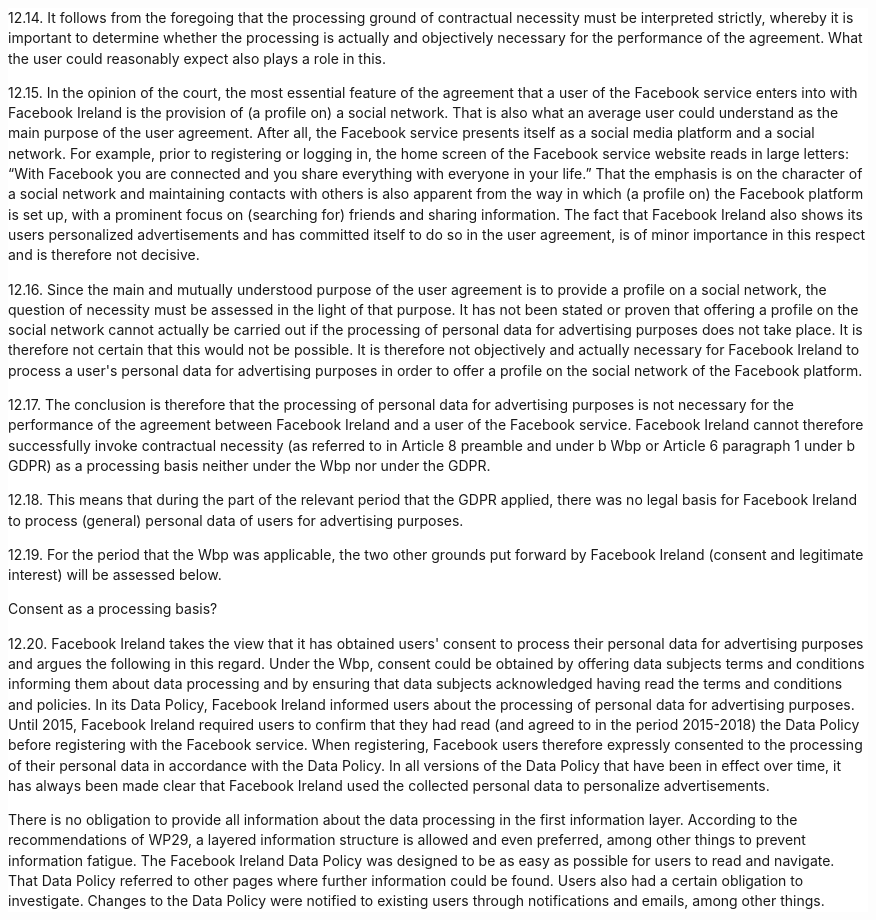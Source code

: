 12.14. It follows from the foregoing that the processing ground of contractual necessity must be interpreted strictly, whereby it is important to determine whether the processing is actually and objectively necessary for the performance of the agreement. What the user could reasonably expect also plays a role in this.

12.15. In the opinion of the court, the most essential feature of the agreement that a user of the Facebook service enters into with Facebook Ireland is the provision of (a profile on) a social network. That is also what an average user could understand as the main purpose of the user agreement. After all, the Facebook service presents itself as a social media platform and a social network. For example, prior to registering or logging in, the home screen of the Facebook service website reads in large letters: “With Facebook you are connected and you share everything with everyone in your life.” That the emphasis is on the character of a social network and maintaining contacts with others is also apparent from the way in which (a profile on) the Facebook platform is set up, with a prominent focus on (searching for) friends and sharing information. The fact that Facebook Ireland also shows its users personalized advertisements and has committed itself to do so in the user agreement, is of minor importance in this respect and is therefore not decisive.

12.16. Since the main and mutually understood purpose of the user agreement is to provide a profile on a social network, the question of necessity must be assessed in the light of that purpose. It has not been stated or proven that offering a profile on the social network cannot actually be carried out if the processing of personal data for advertising purposes does not take place. It is therefore not certain that this would not be possible. It is therefore not objectively and actually necessary for Facebook Ireland to process a user's personal data for advertising purposes in order to offer a profile on the social network of the Facebook platform.

12.17. The conclusion is therefore that the processing of personal data for advertising purposes is not necessary for the performance of the agreement between Facebook Ireland and a user of the Facebook service. Facebook Ireland cannot therefore successfully invoke contractual necessity (as referred to in Article 8 preamble and under b Wbp or Article 6 paragraph 1 under b GDPR) as a processing basis neither under the Wbp nor under the GDPR.

12.18. This means that during the part of the relevant period that the GDPR applied, there was no legal basis for Facebook Ireland to process (general) personal data of users for advertising purposes.

12.19. For the period that the Wbp was applicable, the two other grounds put forward by Facebook Ireland (consent and legitimate interest) will be assessed below.

Consent as a processing basis?

12.20. Facebook Ireland takes the view that it has obtained users' consent to process their personal data for advertising purposes and argues the following in this regard. Under the Wbp, consent could be obtained by offering data subjects terms and conditions informing them about data processing and by ensuring that data subjects acknowledged having read the terms and conditions and policies. In its Data Policy, Facebook Ireland informed users about the processing of personal data for advertising purposes. Until 2015, Facebook Ireland required users to confirm that they had read (and agreed to in the period 2015-2018) the Data Policy before registering with the Facebook service. When registering, Facebook users therefore expressly consented to the processing of their personal data in accordance with the Data Policy. In all versions of the Data Policy that have been in effect over time, it has always been made clear that Facebook Ireland used the collected personal data to personalize advertisements.

There is no obligation to provide all information about the data processing in the first information layer. According to the recommendations of WP29, a layered information structure is allowed and even preferred, among other things to prevent information fatigue. The Facebook Ireland Data Policy was designed to be as easy as possible for users to read and navigate. That Data Policy referred to other pages where further information could be found. Users also had a certain obligation to investigate. Changes to the Data Policy were notified to existing users through notifications and emails, among other things.
